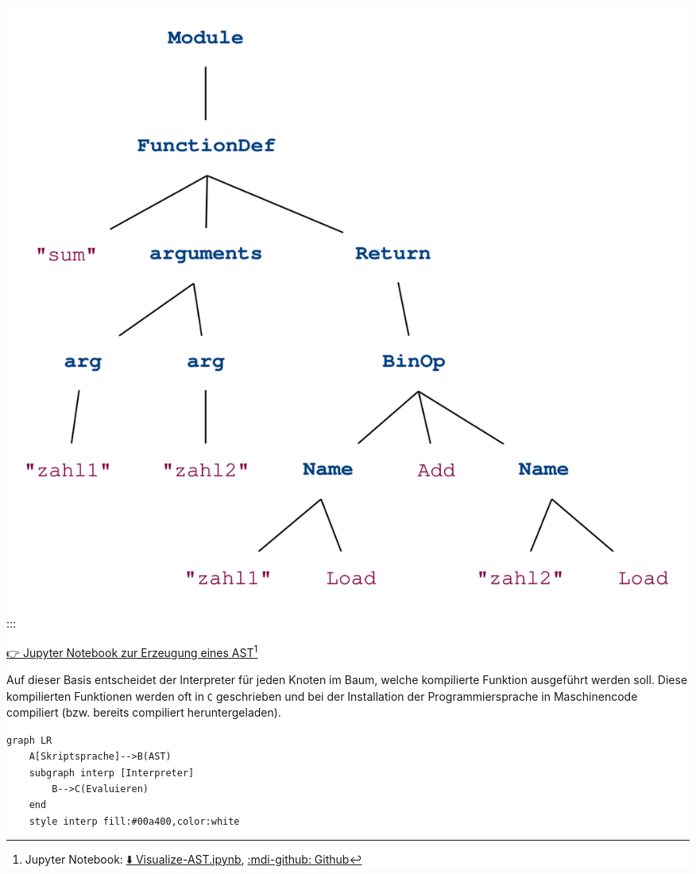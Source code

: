 ![Übersetzer AST](images/ast-sum.svg)
:::

[👉 Jupyter Notebook zur Erzeugung eines AST](https://jupyter.gbsl.website/user-redirect/lab/tree/shared/ef-24/Programmieren/Visualize-AST.ipynb)[^1]

Auf dieser Basis entscheidet der Interpreter für jeden Knoten im Baum, welche kompilierte Funktion ausgeführt werden soll. Diese kompilierten Funktionen werden oft in `C` geschrieben und bei der Installation der Programmiersprache in Maschinencode compiliert (bzw. bereits compiliert heruntergeladen).

```mermaid
graph LR
    A[Skriptsprache]-->B(AST)
    subgraph interp [Interpreter]
        B-->C(Evaluieren)
    end
    style interp fill:#00a400,color:white
```


[^1]: Jupyter Notebook: [⬇️ Visualize-AST.ipynb](./code/Visualize-AST.ipynb), [:mdi-github: Github](https://github.com/lebalz/ofi-blog/blob/main/docs/Programmieren-1/03-Python-EF/code/Visualize-AST.ipynb)
